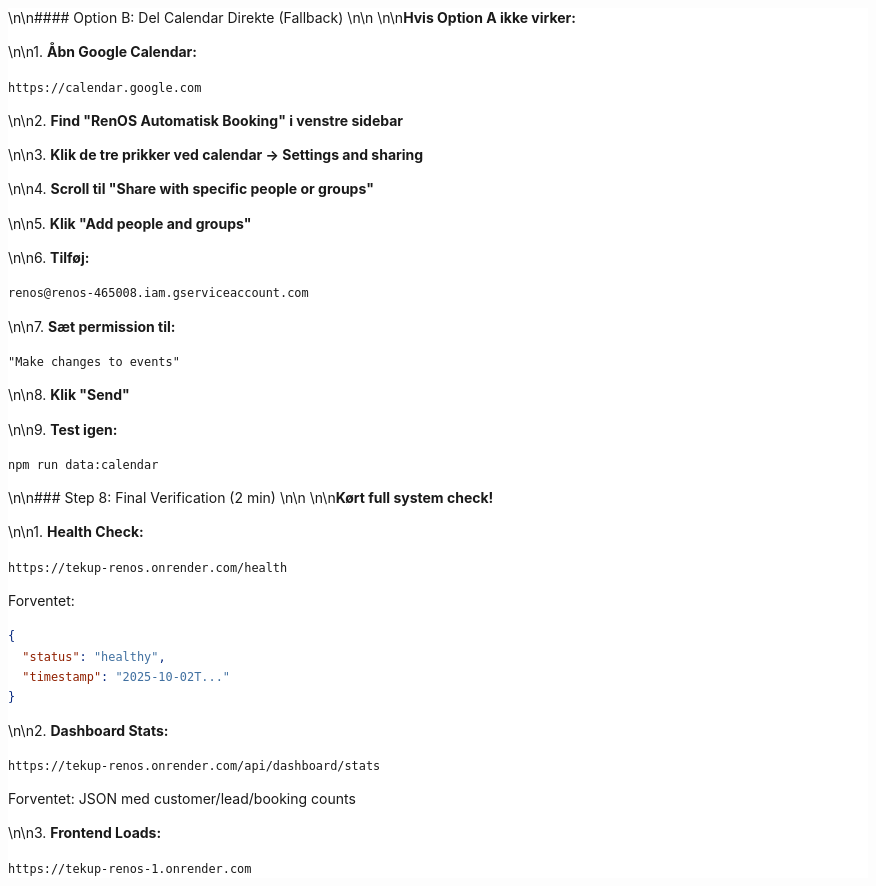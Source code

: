 \n\n#### Option B: Del Calendar Direkte (Fallback)
\n\n
\n\n**Hvis Option A ikke virker:**

\n\n1. **Åbn Google Calendar:**
   ```
   https://calendar.google.com
   ```

\n\n2. **Find "RenOS Automatisk Booking" i venstre sidebar**

\n\n3. **Klik de tre prikker ved calendar → Settings and sharing**

\n\n4. **Scroll til "Share with specific people or groups"**

\n\n5. **Klik "Add people and groups"**

\n\n6. **Tilføj:**
   ```
   renos@renos-465008.iam.gserviceaccount.com
   ```

\n\n7. **Sæt permission til:**
   ```
   "Make changes to events"
   ```

\n\n8. **Klik "Send"**

\n\n9. **Test igen:**
   ```bash
   npm run data:calendar
   ```

\n\n### Step 8: Final Verification (2 min)
\n\n
\n\n**Kørt full system check!**

\n\n1. **Health Check:**
   ```
   https://tekup-renos.onrender.com/health
   ```

   Forventet:
   ```json
   {
     "status": "healthy",
     "timestamp": "2025-10-02T..."
   }
   ```

\n\n2. **Dashboard Stats:**
   ```
   https://tekup-renos.onrender.com/api/dashboard/stats
   ```

   Forventet: JSON med customer/lead/booking counts

\n\n3. **Frontend Loads:**
   ```
   https://tekup-renos-1.onrender.com
   ```
